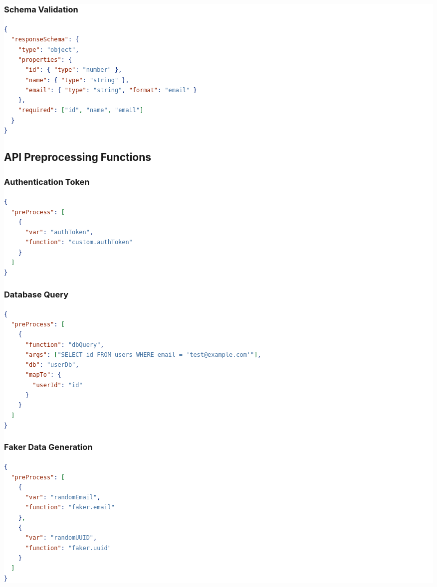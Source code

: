 ### Schema Validation
```json
{
  "responseSchema": {
    "type": "object",
    "properties": {
      "id": { "type": "number" },
      "name": { "type": "string" },
      "email": { "type": "string", "format": "email" }
    },
    "required": ["id", "name", "email"]
  }
}
```

## API Preprocessing Functions

### Authentication Token
```json
{
  "preProcess": [
    {
      "var": "authToken",
      "function": "custom.authToken"
    }
  ]
}
```

### Database Query
```json
{
  "preProcess": [
    {
      "function": "dbQuery",
      "args": ["SELECT id FROM users WHERE email = 'test@example.com'"],
      "db": "userDb",
      "mapTo": {
        "userId": "id"
      }
    }
  ]
}
```

### Faker Data Generation
```json
{
  "preProcess": [
    {
      "var": "randomEmail",
      "function": "faker.email"
    },
    {
      "var": "randomUUID",
      "function": "faker.uuid"
    }
  ]
}
```
